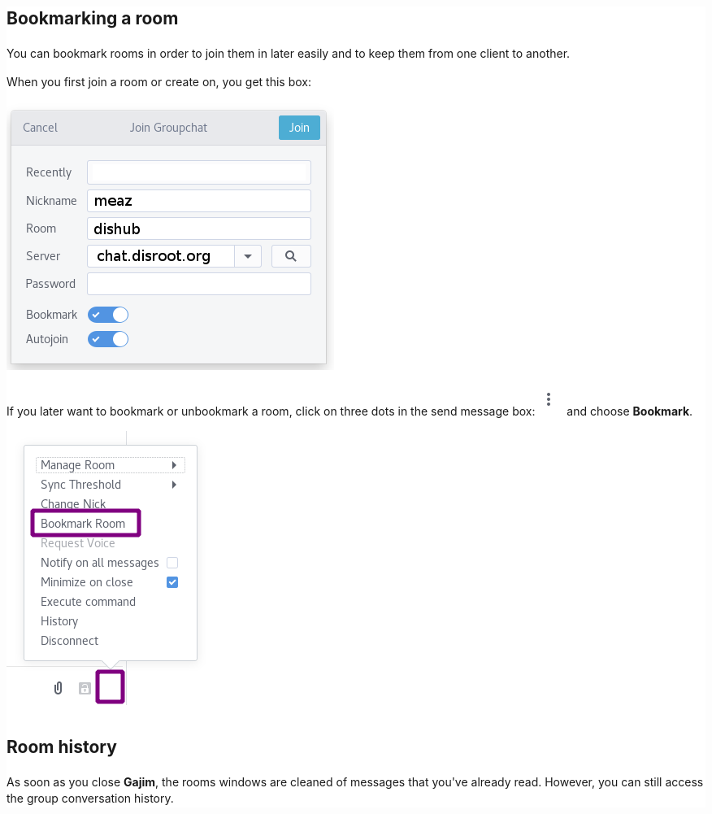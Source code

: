 ## Bookmarking a room
You can bookmark rooms in order to join them in later easily and to keep them from one client to another.

When you first join a room or create on, you get this box:

![](en/07_join.png)

If you later want to bookmark or unbookmark a room, click on three dots in the send message box: ![](en/dots.png) and choose **Bookmark**.

![](en/bookmark.png)


## Room history
As soon as you close **Gajim**, the rooms windows are cleaned of messages that you've already read. However, you can still access the group conversation history.
